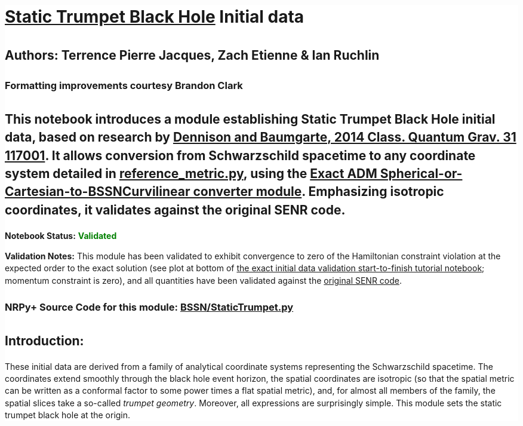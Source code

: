 <script async src="https://www.googletagmanager.com/gtag/js?id=UA-59152712-8"></script>
<script>
  window.dataLayer = window.dataLayer || [];
  function gtag(){dataLayer.push(arguments);}
  gtag('js', new Date());

  gtag('config', 'UA-59152712-8');
</script>

# [Static Trumpet Black Hole](https://arxiv.org/abs/1403.5484) Initial data

## Authors: Terrence Pierre Jacques, Zach Etienne & Ian Ruchlin
### Formatting improvements courtesy Brandon Clark

## This notebook introduces a module establishing Static Trumpet Black Hole initial data, based on research by [Dennison and Baumgarte, 2014 Class. Quantum Grav. 31 117001](https://arxiv.org/abs/1403.5484). It allows conversion from Schwarzschild spacetime to any coordinate system detailed in [reference_metric.py](../edit/reference_metric.py), using the [Exact ADM Spherical-or-Cartesian-to-BSSNCurvilinear converter module](Tutorial-ADM_Initial_Data-Converting_Exact_ADM_Spherical_or_Cartesian_to_BSSNCurvilinear.ipynb). Emphasizing isotropic coordinates, it validates against the original SENR code.

**Notebook Status:** <font color='green'><b> Validated </b></font>

**Validation Notes:** This module has been validated to exhibit convergence to zero of the Hamiltonian constraint violation at the expected order to the exact solution (see plot at bottom of [the exact initial data validation start-to-finish tutorial notebook](Tutorial-Start_to_Finish-BSSNCurvilinear-Exact_Initial_Data.ipynb); momentum constraint is zero), and all quantities have been validated against the [original SENR code](https://bitbucket.org/zach_etienne/nrpy).

### NRPy+ Source Code for this module: [BSSN/StaticTrumpet.py](../edit/BSSN/StaticTrumpet.py)

## Introduction:
These initial data are derived from a family of analytical coordinate systems representing the Schwarzschild spacetime. The coordinates extend smoothly through the black hole event horizon, the spatial coordinates are isotropic (so that the spatial metric can be written as a conformal factor to some power times a flat spatial metric), and, for almost all members of the family, the spatial slices take a so-called $\textit{trumpet geometry}$. Moreover, all expressions are surprisingly simple. This module sets the static trumpet black hole at the origin.

<a id='toc'></a>
